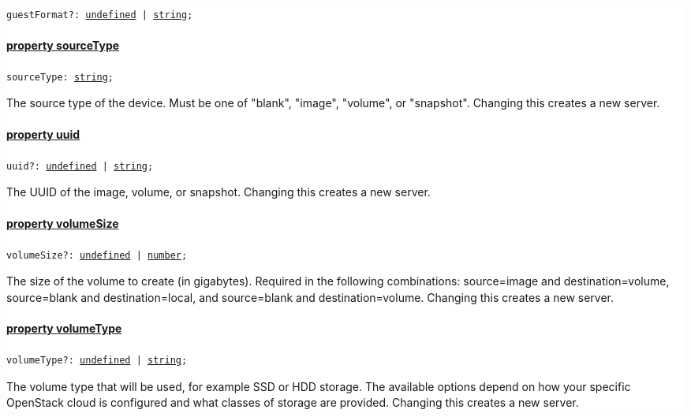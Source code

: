<pre class="highlight"><code><span class='kd'></span>guestFormat?: <span class='kd'><a href='https://developer.mozilla.org/en-US/docs/Web/JavaScript/Reference/Global_Objects/undefined'>undefined</a></span> | <span class='kd'><a href='https://developer.mozilla.org/en-US/docs/Web/JavaScript/Reference/Global_Objects/String'>string</a></span>;</code></pre>
<h4 class="pdoc-member-header" id="InstanceBlockDevice-sourceType">
<a class="pdoc-child-name" href="https://github.com/pulumi/pulumi-openstack/blob/41d3d00a04d6c1b0259c10c5077275ea8d8dd676/sdk/nodejs/types/output.ts#L125">property <b>sourceType</b></a>
</h4>

<pre class="highlight"><code><span class='kd'></span>sourceType: <span class='kd'><a href='https://developer.mozilla.org/en-US/docs/Web/JavaScript/Reference/Global_Objects/String'>string</a></span>;</code></pre>

The source type of the device. Must be one of
"blank", "image", "volume", or "snapshot". Changing this creates a new
server.

<h4 class="pdoc-member-header" id="InstanceBlockDevice-uuid">
<a class="pdoc-child-name" href="https://github.com/pulumi/pulumi-openstack/blob/41d3d00a04d6c1b0259c10c5077275ea8d8dd676/sdk/nodejs/types/output.ts#L130">property <b>uuid</b></a>
</h4>

<pre class="highlight"><code><span class='kd'></span>uuid?: <span class='kd'><a href='https://developer.mozilla.org/en-US/docs/Web/JavaScript/Reference/Global_Objects/undefined'>undefined</a></span> | <span class='kd'><a href='https://developer.mozilla.org/en-US/docs/Web/JavaScript/Reference/Global_Objects/String'>string</a></span>;</code></pre>

The UUID of
the image, volume, or snapshot. Changing this creates a new server.

<h4 class="pdoc-member-header" id="InstanceBlockDevice-volumeSize">
<a class="pdoc-child-name" href="https://github.com/pulumi/pulumi-openstack/blob/41d3d00a04d6c1b0259c10c5077275ea8d8dd676/sdk/nodejs/types/output.ts#L137">property <b>volumeSize</b></a>
</h4>

<pre class="highlight"><code><span class='kd'></span>volumeSize?: <span class='kd'><a href='https://developer.mozilla.org/en-US/docs/Web/JavaScript/Reference/Global_Objects/undefined'>undefined</a></span> | <span class='kd'><a href='https://developer.mozilla.org/en-US/docs/Web/JavaScript/Reference/Global_Objects/Number'>number</a></span>;</code></pre>

The size of the volume to create (in gigabytes). Required
in the following combinations: source=image and destination=volume,
source=blank and destination=local, and source=blank and destination=volume.
Changing this creates a new server.

<h4 class="pdoc-member-header" id="InstanceBlockDevice-volumeType">
<a class="pdoc-child-name" href="https://github.com/pulumi/pulumi-openstack/blob/41d3d00a04d6c1b0259c10c5077275ea8d8dd676/sdk/nodejs/types/output.ts#L144">property <b>volumeType</b></a>
</h4>

<pre class="highlight"><code><span class='kd'></span>volumeType?: <span class='kd'><a href='https://developer.mozilla.org/en-US/docs/Web/JavaScript/Reference/Global_Objects/undefined'>undefined</a></span> | <span class='kd'><a href='https://developer.mozilla.org/en-US/docs/Web/JavaScript/Reference/Global_Objects/String'>string</a></span>;</code></pre>

The volume type that will be used, for example SSD
or HDD storage. The available options depend on how your specific OpenStack
cloud is configured and what classes of storage are provided. Changing this
creates a new server.
